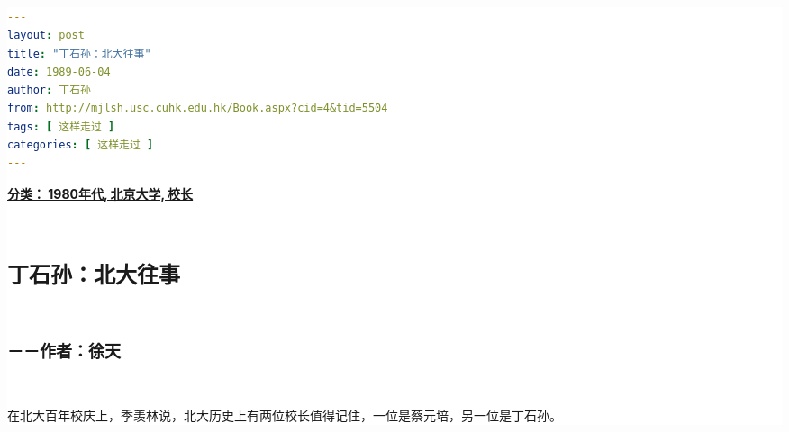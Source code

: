 ```yaml
---
layout: post
title: "丁石孙：北大往事"
date: 1989-06-04
author: 丁石孙
from: http://mjlsh.usc.cuhk.edu.hk/Book.aspx?cid=4&tid=5504
tags: [ 这样走过 ]
categories: [ 这样走过 ]
---
```


<div style="margin: 15px 10px 10px 0px;">
 <div>
  <span id="ctl00_ContentPlaceHolder1_chapter1_SubjectLabel" style="font-weight:bold;text-decoration:underline;">
   分类： 1980年代, 北京大学, 校长
  </span>
 </div>
 <p class="p1">
  <b>
   <font size="5">
    <span class="s1">
    </span>
    <br/>
   </font>
  </b>
 </p>
 <p class="p2">
  <span class="s1">
   <b>
    <font size="5">
     丁石孙：北大往事
    </font>
   </b>
  </span>
 </p>
 <p class="p1">
  <b>
   <font size="4">
    <span class="s1">
    </span>
    <br/>
   </font>
  </b>
 </p>
 <p class="p2">
  <span class="s1">
   <b>
    <font size="4">
     －－作者：徐天
    </font>
   </b>
  </span>
 </p>
 <p class="p1">
  <span class="s1">
  </span>
  <br/>
 </p>
 <p class="p2">
  <span class="s1">
   在北大百年校庆上，季羡林说，北大历史上有两位校长值得记住，一位是蔡元培，另一位是丁石孙。
  </span>
